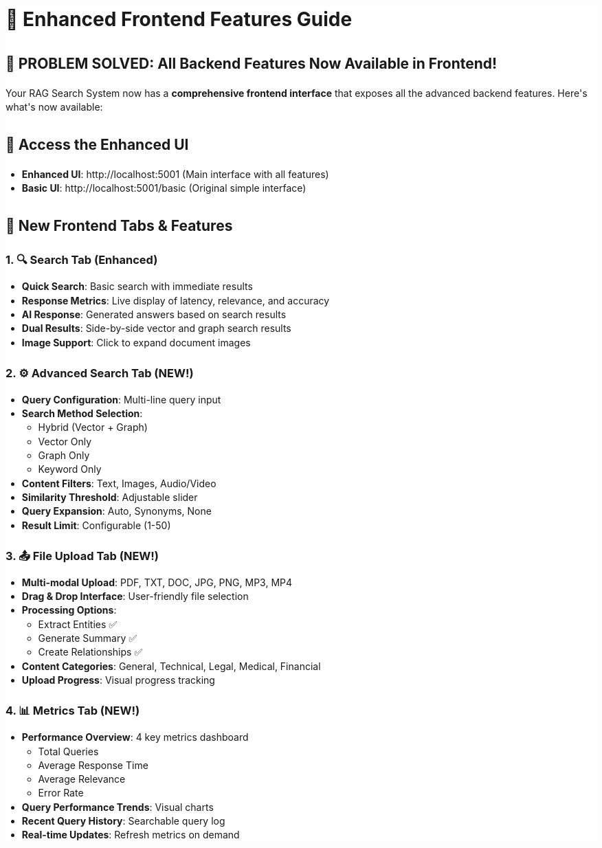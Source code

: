 # 🎨 **Enhanced Frontend Features Guide**

## 🎉 **PROBLEM SOLVED: All Backend Features Now Available in Frontend!**

Your RAG Search System now has a **comprehensive frontend interface** that exposes all the advanced backend features. Here's what's now available:

## 🔗 **Access the Enhanced UI**

- **Enhanced UI**: http://localhost:5001 (Main interface with all features)
- **Basic UI**: http://localhost:5001/basic (Original simple interface)

## 📱 **New Frontend Tabs & Features**

### 1. 🔍 **Search Tab** (Enhanced)
- **Quick Search**: Basic search with immediate results
- **Response Metrics**: Live display of latency, relevance, and accuracy
- **AI Response**: Generated answers based on search results
- **Dual Results**: Side-by-side vector and graph search results
- **Image Support**: Click to expand document images

### 2. ⚙️ **Advanced Search Tab** (NEW!)
- **Query Configuration**: Multi-line query input
- **Search Method Selection**: 
  - Hybrid (Vector + Graph)
  - Vector Only
  - Graph Only  
  - Keyword Only
- **Content Filters**: Text, Images, Audio/Video
- **Similarity Threshold**: Adjustable slider
- **Query Expansion**: Auto, Synonyms, None
- **Result Limit**: Configurable (1-50)

### 3. 📤 **File Upload Tab** (NEW!)
- **Multi-modal Upload**: PDF, TXT, DOC, JPG, PNG, MP3, MP4
- **Drag & Drop Interface**: User-friendly file selection
- **Processing Options**:
  - Extract Entities ✅
  - Generate Summary ✅
  - Create Relationships ✅
- **Content Categories**: General, Technical, Legal, Medical, Financial
- **Upload Progress**: Visual progress tracking

### 4. 📊 **Metrics Tab** (NEW!)
- **Performance Overview**: 4 key metrics dashboard
  - Total Queries
  - Average Response Time
  - Average Relevance
  - Error Rate
- **Query Performance Trends**: Visual charts
- **Recent Query History**: Searchable query log
- **Real-time Updates**: Refresh metrics on demand
